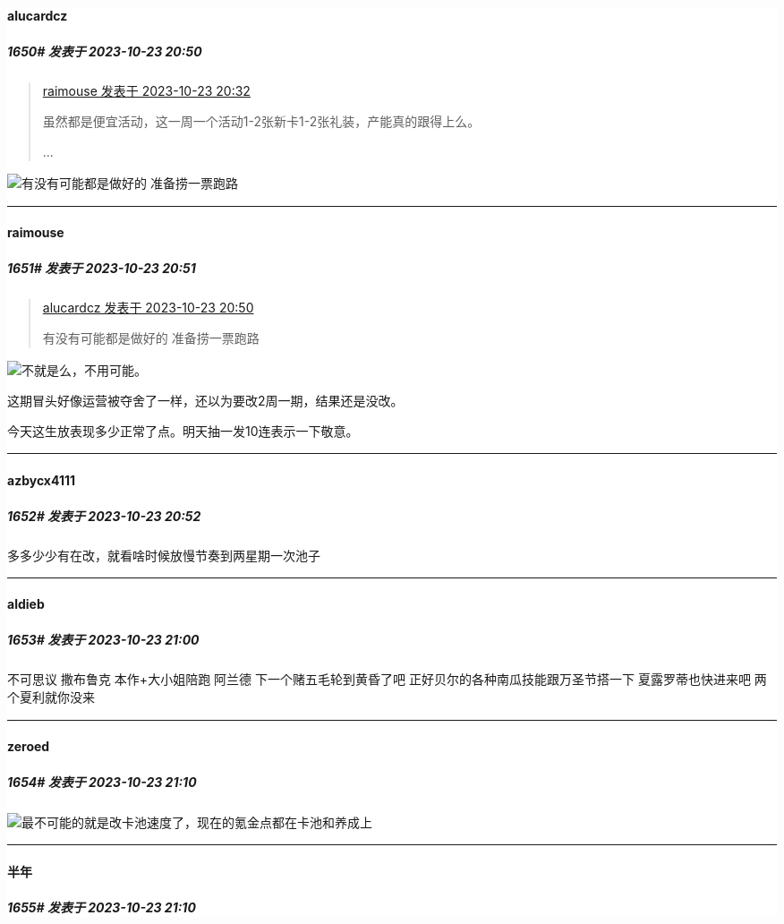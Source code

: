 ####  alucardcz  
##### 1650#       发表于 2023-10-23 20:50

<blockquote><a href="httphttps://bbs.saraba1st.com/2b/forum.php?mod=redirect&amp;goto=findpost&amp;pid=62807439&amp;ptid=2147607" target="_blank">raimouse 发表于 2023-10-23 20:32</a>

虽然都是便宜活动，这一周一个活动1-2张新卡1-2张礼装，产能真的跟得上么。

 ...</blockquote>
<img src="https://static.saraba1st.com/image/smiley/face2017/067.png" referrerpolicy="no-referrer">有没有可能都是做好的 准备捞一票跑路


*****

####  raimouse  
##### 1651#       发表于 2023-10-23 20:51

<blockquote><a href="httphttps://bbs.saraba1st.com/2b/forum.php?mod=redirect&amp;goto=findpost&amp;pid=62807592&amp;ptid=2147607" target="_blank">alucardcz 发表于 2023-10-23 20:50</a>

有没有可能都是做好的 准备捞一票跑路</blockquote>
<img src="https://static.saraba1st.com/image/smiley/face2017/067.png" referrerpolicy="no-referrer">不就是么，不用可能。

这期冒头好像运营被夺舍了一样，还以为要改2周一期，结果还是没改。

今天这生放表现多少正常了点。明天抽一发10连表示一下敬意。

*****

####  azbycx4111  
##### 1652#       发表于 2023-10-23 20:52

多多少少有在改，就看啥时候放慢节奏到两星期一次池子

*****

####  aldieb  
##### 1653#       发表于 2023-10-23 21:00

不可思议 撒布鲁克 本作+大小姐陪跑 阿兰德 下一个赌五毛轮到黄昏了吧 正好贝尔的各种南瓜技能跟万圣节搭一下 夏露罗蒂也快进来吧 两个夏利就你没来


*****

####  zeroed  
##### 1654#       发表于 2023-10-23 21:10

<img src="https://static.saraba1st.com/image/smiley/face2017/009.gif" referrerpolicy="no-referrer">最不可能的就是改卡池速度了，现在的氪金点都在卡池和养成上

*****

####  半年  
##### 1655#       发表于 2023-10-23 21:10
